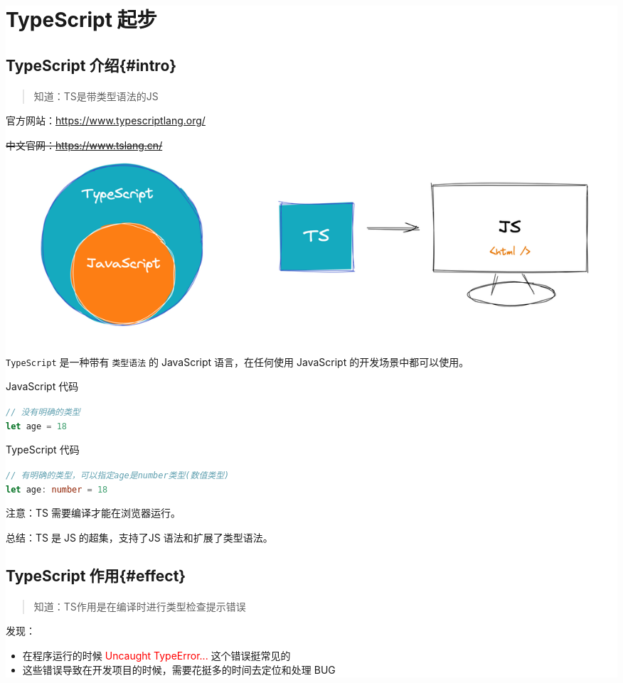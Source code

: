 # TypeScript 起步



## TypeScript 介绍{#intro}

> 知道：TS是带类型语法的JS


官方网站：https://www.typescriptlang.org/

~~中文官网：https://www.tslang.cn/~~

![image-20220706182727310](assets/image-20220706182727310.png)

`TypeScript` 是一种带有 `类型语法` 的 JavaScript 语言，在任何使用 JavaScript 的开发场景中都可以使用。

JavaScript 代码

```js
// 没有明确的类型
let age = 18
```

TypeScript 代码

```typescript
// 有明确的类型，可以指定age是number类型(数值类型)
let age: number = 18
```


注意：TS 需要编译才能在浏览器运行。

总结：TS 是 JS 的超集，支持了JS 语法和扩展了类型语法。



## TypeScript 作用{#effect}

> 知道：TS作用是在编译时进行类型检查提示错误

发现：

- 在程序运行的时候 <span style="color:red">Uncaught TypeError...</span> 这个错误挺常见的
- 这些错误导致在开发项目的时候，需要花挺多的时间去定位和处理 BUG
